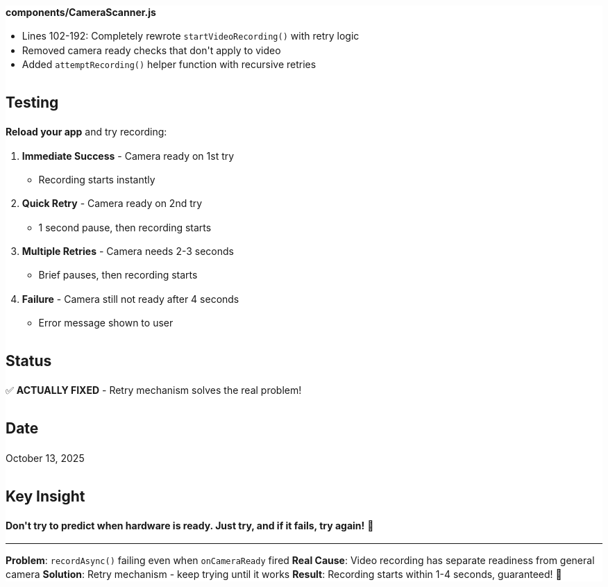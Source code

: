 **components/CameraScanner.js**
- Lines 102-192: Completely rewrote `startVideoRecording()` with retry logic
- Removed camera ready checks that don't apply to video
- Added `attemptRecording()` helper function with recursive retries

## Testing

**Reload your app** and try recording:

1. **Immediate Success** - Camera ready on 1st try
   - Recording starts instantly
   
2. **Quick Retry** - Camera ready on 2nd try
   - 1 second pause, then recording starts
   
3. **Multiple Retries** - Camera needs 2-3 seconds
   - Brief pauses, then recording starts
   
4. **Failure** - Camera still not ready after 4 seconds
   - Error message shown to user

## Status
✅ **ACTUALLY FIXED** - Retry mechanism solves the real problem!

## Date
October 13, 2025

## Key Insight
**Don't try to predict when hardware is ready. Just try, and if it fails, try again!** 🎯

---

**Problem**: `recordAsync()` failing even when `onCameraReady` fired
**Real Cause**: Video recording has separate readiness from general camera
**Solution**: Retry mechanism - keep trying until it works
**Result**: Recording starts within 1-4 seconds, guaranteed! 🎉
